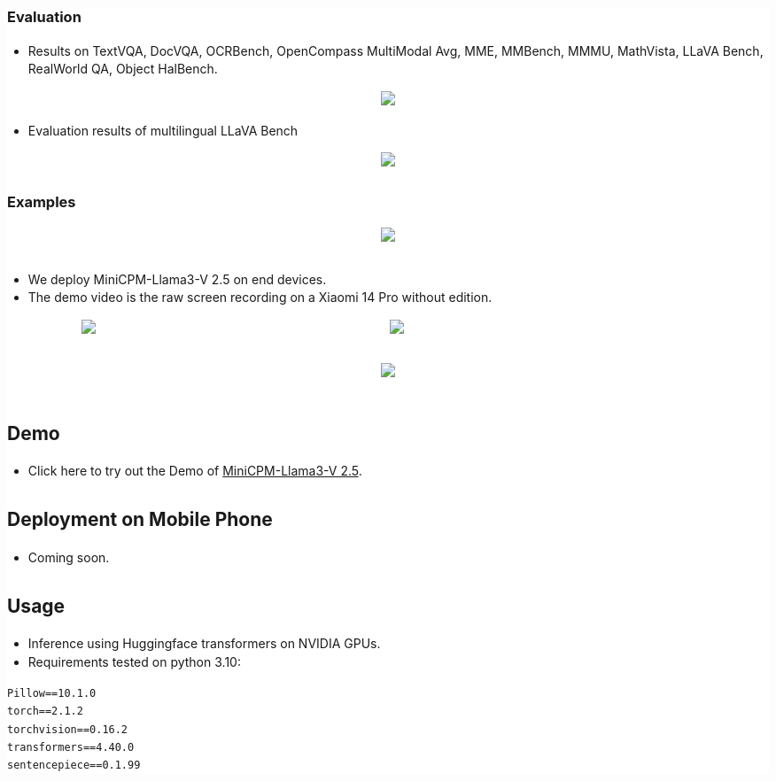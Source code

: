 ### Evaluation
- Results on TextVQA, DocVQA, OCRBench, OpenCompass MultiModal Avg, MME, MMBench, MMMU, MathVista, LLaVA Bench, RealWorld QA, Object HalBench.

<div align="center">
    <img src="https://cdn-uploads.huggingface.co/production/uploads/64abc4aa6cadc7aca585dddf/v2KE3wqQgM05ZW3dH2wbx.png" width="110%" />
</div>

- Evaluation results of multilingual LLaVA Bench 
<div align="center">
    <img src="assets/minicpmv-llama3-v2.5/llavabench_compare.png" width="110%" />
</div>

### Examples
<table align="center">
    <p align="center">
      <img src="assets/minicpmv-llama3-v2.5/cases_all.png" width=95%/>
    </p>
</table>

- We deploy MiniCPM-Llama3-V 2.5 on end devices.
- The demo video is the raw screen recording on a Xiaomi 14 Pro without edition.

<table align="center">
    <p align="center">
      <img src="assets/gif_cases/ticket.gif" width=40% style="display:inline-block;"/>
      <img src="assets/gif_cases/meal_plan.gif" width=40% style="display:inline-block;"/>
    </p>
</table>

<table align="center">
    <p align="center">
      <img src="assets/gif_cases/1-4.gif" width=80%/>
    </p>
</table>

## Demo
- Click here to try out the Demo of [MiniCPM-Llama3-V 2.5](https://huggingface.co/spaces/openbmb/MiniCPM-Llama3-V-2_5).

## Deployment on Mobile Phone
- Coming soon.

## Usage
- Inference using Huggingface transformers on NVIDIA GPUs.
- Requirements tested on python 3.10:
```
Pillow==10.1.0
torch==2.1.2
torchvision==0.16.2
transformers==4.40.0
sentencepiece==0.1.99
```
